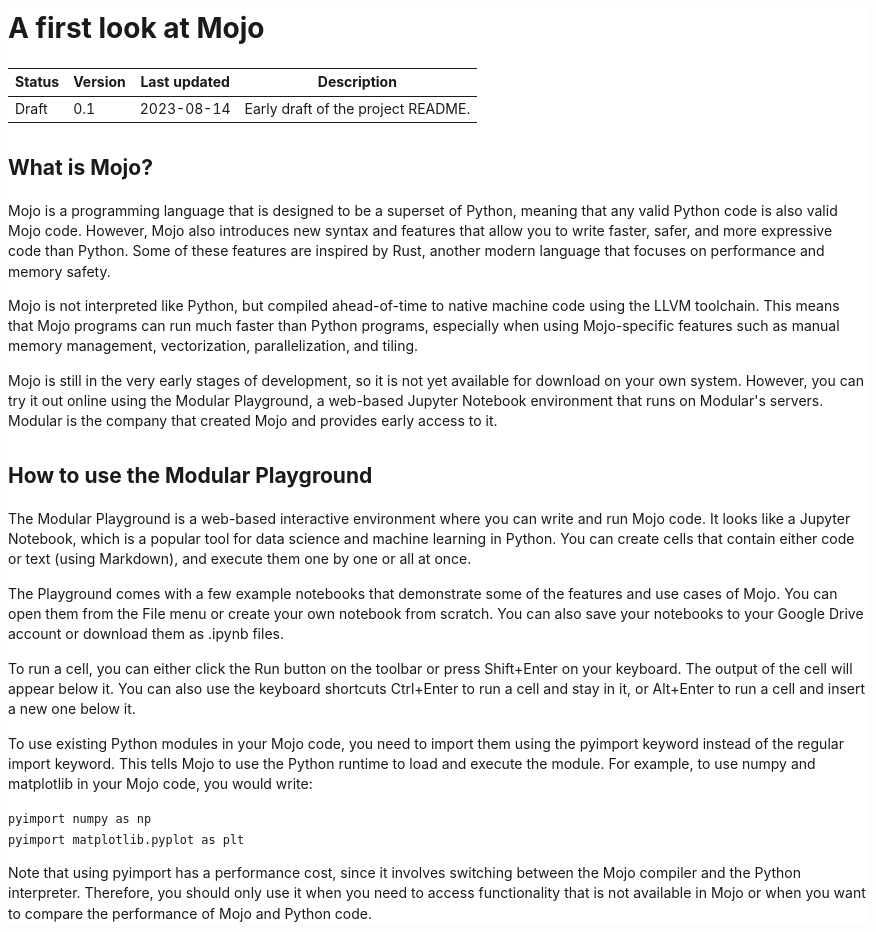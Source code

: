 # A first look at Mojo

| Status | Version | Last updated  | Description                                       |
|--------|---------|---------------|---------------------------------------------------|
| Draft  | 0.1     | 2023-08-14    | Early draft of the project README.                |


## What is Mojo?

Mojo is a programming language that is designed to be a superset of Python, meaning that any valid Python code is also valid Mojo code. However, Mojo also introduces new syntax and features that allow you to write faster, safer, and more expressive code than Python. Some of these features are inspired by Rust, another modern language that focuses on performance and memory safety.

Mojo is not interpreted like Python, but compiled ahead-of-time to native machine code using the LLVM toolchain. This means that Mojo programs can run much faster than Python programs, especially when using Mojo-specific features such as manual memory management, vectorization, parallelization, and tiling.

Mojo is still in the very early stages of development, so it is not yet available for download on your own system. However, you can try it out online using the Modular Playground, a web-based Jupyter Notebook environment that runs on Modular's servers. Modular is the company that created Mojo and provides early access to it.

## How to use the Modular Playground

The Modular Playground is a web-based interactive environment where you can write and run Mojo code. It looks like a Jupyter Notebook, which is a popular tool for data science and machine learning in Python. You can create cells that contain either code or text (using Markdown), and execute them one by one or all at once.

The Playground comes with a few example notebooks that demonstrate some of the features and use cases of Mojo. You can open them from the File menu or create your own notebook from scratch. You can also save your notebooks to your Google Drive account or download them as .ipynb files.

To run a cell, you can either click the Run button on the toolbar or press Shift+Enter on your keyboard. The output of the cell will appear below it. You can also use the keyboard shortcuts Ctrl+Enter to run a cell and stay in it, or Alt+Enter to run a cell and insert a new one below it.

To use existing Python modules in your Mojo code, you need to import them using the pyimport keyword instead of the regular import keyword. This tells Mojo to use the Python runtime to load and execute the module. For example, to use numpy and matplotlib in your Mojo code, you would write:

```mojo
pyimport numpy as np
pyimport matplotlib.pyplot as plt
```

Note that using pyimport has a performance cost, since it involves switching between the Mojo compiler and the Python interpreter. Therefore, you should only use it when you need to access functionality that is not available in Mojo or when you want to compare the performance of Mojo and Python code.
